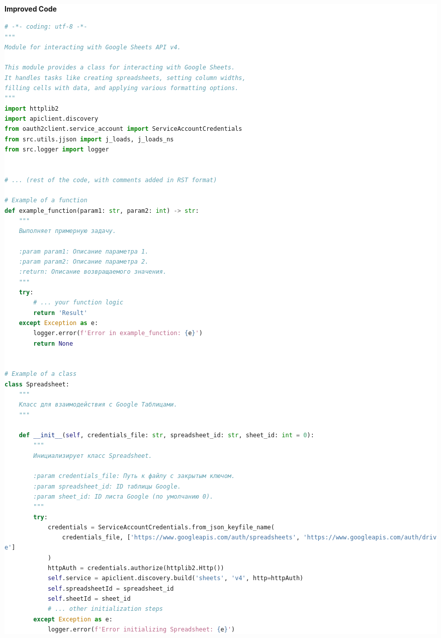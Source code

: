 **Improved Code**

```python
# -*- coding: utf-8 -*-
"""
Module for interacting with Google Sheets API v4.

This module provides a class for interacting with Google Sheets.
It handles tasks like creating spreadsheets, setting column widths,
filling cells with data, and applying various formatting options.
"""
import httplib2
import apiclient.discovery
from oauth2client.service_account import ServiceAccountCredentials
from src.utils.jjson import j_loads, j_loads_ns
from src.logger import logger


# ... (rest of the code, with comments added in RST format)

# Example of a function
def example_function(param1: str, param2: int) -> str:
    """
    Выполняет примерную задачу.

    :param param1: Описание параметра 1.
    :param param2: Описание параметра 2.
    :return: Описание возвращаемого значения.
    """
    try:
        # ... your function logic
        return 'Result'
    except Exception as e:
        logger.error(f'Error in example_function: {e}')
        return None


# Example of a class
class Spreadsheet:
    """
    Класс для взаимодействия с Google Таблицами.
    """

    def __init__(self, credentials_file: str, spreadsheet_id: str, sheet_id: int = 0):
        """
        Инициализирует класс Spreadsheet.

        :param credentials_file: Путь к файлу с закрытым ключом.
        :param spreadsheet_id: ID таблицы Google.
        :param sheet_id: ID листа Google (по умолчанию 0).
        """
        try:
            credentials = ServiceAccountCredentials.from_json_keyfile_name(
                credentials_file, ['https://www.googleapis.com/auth/spreadsheets', 'https://www.googleapis.com/auth/drive']
            )
            httpAuth = credentials.authorize(httplib2.Http())
            self.service = apiclient.discovery.build('sheets', 'v4', http=httpAuth)
            self.spreadsheetId = spreadsheet_id
            self.sheetId = sheet_id
            # ... other initialization steps
        except Exception as e:
            logger.error(f'Error initializing Spreadsheet: {e}')

```